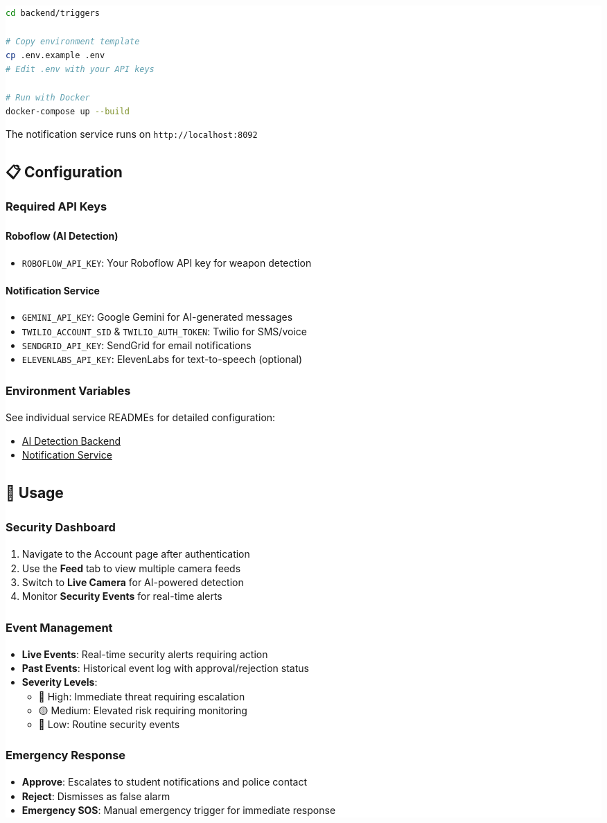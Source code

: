 ```bash
cd backend/triggers

# Copy environment template
cp .env.example .env
# Edit .env with your API keys

# Run with Docker
docker-compose up --build
```

The notification service runs on `http://localhost:8092`

## 📋 Configuration

### Required API Keys

#### Roboflow (AI Detection)
- `ROBOFLOW_API_KEY`: Your Roboflow API key for weapon detection

#### Notification Service
- `GEMINI_API_KEY`: Google Gemini for AI-generated messages
- `TWILIO_ACCOUNT_SID` & `TWILIO_AUTH_TOKEN`: Twilio for SMS/voice
- `SENDGRID_API_KEY`: SendGrid for email notifications
- `ELEVENLABS_API_KEY`: ElevenLabs for text-to-speech (optional)

### Environment Variables

See individual service READMEs for detailed configuration:
- [AI Detection Backend](./backend/roboflow-image/README.md)
- [Notification Service](./backend/triggers/README.md)

## 🎯 Usage

### Security Dashboard
1. Navigate to the Account page after authentication
2. Use the **Feed** tab to view multiple camera feeds
3. Switch to **Live Camera** for AI-powered detection
4. Monitor **Security Events** for real-time alerts

### Event Management
- **Live Events**: Real-time security alerts requiring action
- **Past Events**: Historical event log with approval/rejection status
- **Severity Levels**: 
  - 🔴 High: Immediate threat requiring escalation
  - 🟡 Medium: Elevated risk requiring monitoring
  - 🔵 Low: Routine security events

### Emergency Response
- **Approve**: Escalates to student notifications and police contact
- **Reject**: Dismisses as false alarm
- **Emergency SOS**: Manual emergency trigger for immediate response
